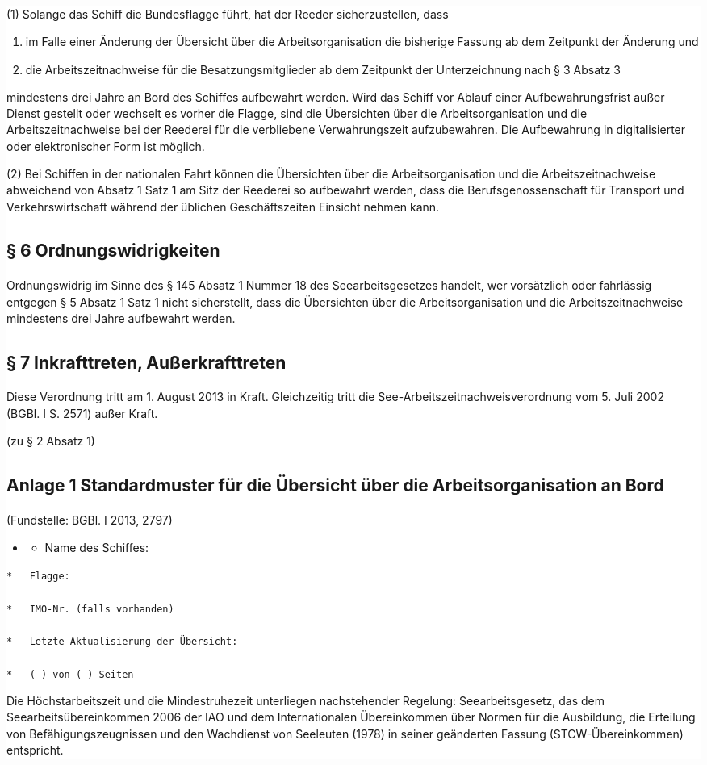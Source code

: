 (1) Solange das Schiff die Bundesflagge führt, hat der Reeder sicherzustellen, dass

1.  im Falle einer Änderung der Übersicht über die Arbeitsorganisation die bisherige Fassung ab dem Zeitpunkt der Änderung und


2.  die Arbeitszeitnachweise für die Besatzungsmitglieder ab dem Zeitpunkt der Unterzeichnung nach § 3 Absatz 3



mindestens drei Jahre an Bord des Schiffes aufbewahrt werden. Wird das Schiff vor Ablauf einer Aufbewahrungsfrist außer Dienst gestellt oder wechselt es vorher die Flagge, sind die Übersichten über die Arbeitsorganisation und die Arbeitszeitnachweise bei der Reederei für die verbliebene Verwahrungszeit aufzubewahren. Die Aufbewahrung in digitalisierter oder elektronischer Form ist möglich.

(2) Bei Schiffen in der nationalen Fahrt können die Übersichten über die Arbeitsorganisation und die Arbeitszeitnachweise abweichend von Absatz 1 Satz 1 am Sitz der Reederei so aufbewahrt werden, dass die Berufsgenossenschaft für Transport und Verkehrswirtschaft während der üblichen Geschäftszeiten Einsicht nehmen kann.


## § 6 Ordnungswidrigkeiten

Ordnungswidrig im Sinne des § 145 Absatz 1 Nummer 18 des Seearbeitsgesetzes handelt, wer vorsätzlich oder fahrlässig entgegen § 5 Absatz 1 Satz 1 nicht sicherstellt, dass die Übersichten über die Arbeitsorganisation und die Arbeitszeitnachweise mindestens drei Jahre aufbewahrt werden.


## § 7 Inkrafttreten, Außerkrafttreten

Diese Verordnung tritt am 1. August 2013 in Kraft. Gleichzeitig tritt die See-Arbeitszeitnachweisverordnung vom 5. Juli 2002 (BGBl. I S. 2571) außer Kraft.

(zu § 2 Absatz 1)

## Anlage 1 Standardmuster für die Übersicht über die Arbeitsorganisation an Bord

(Fundstelle: BGBl. I 2013, 2797)


*    *   Name des Schiffes:

    *   Flagge:

    *   IMO-Nr. (falls vorhanden)

    *   Letzte Aktualisierung der Übersicht:

    *   ( ) von ( ) Seiten



Die Höchstarbeitszeit und die Mindestruhezeit unterliegen nachstehender Regelung: Seearbeitsgesetz, das dem Seearbeitsübereinkommen 2006 der IAO und dem Internationalen Übereinkommen über Normen für die Ausbildung, die Erteilung von Befähigungszeugnissen und den Wachdienst von Seeleuten (1978) in seiner geänderten Fassung (STCW-Übereinkommen) entspricht.
